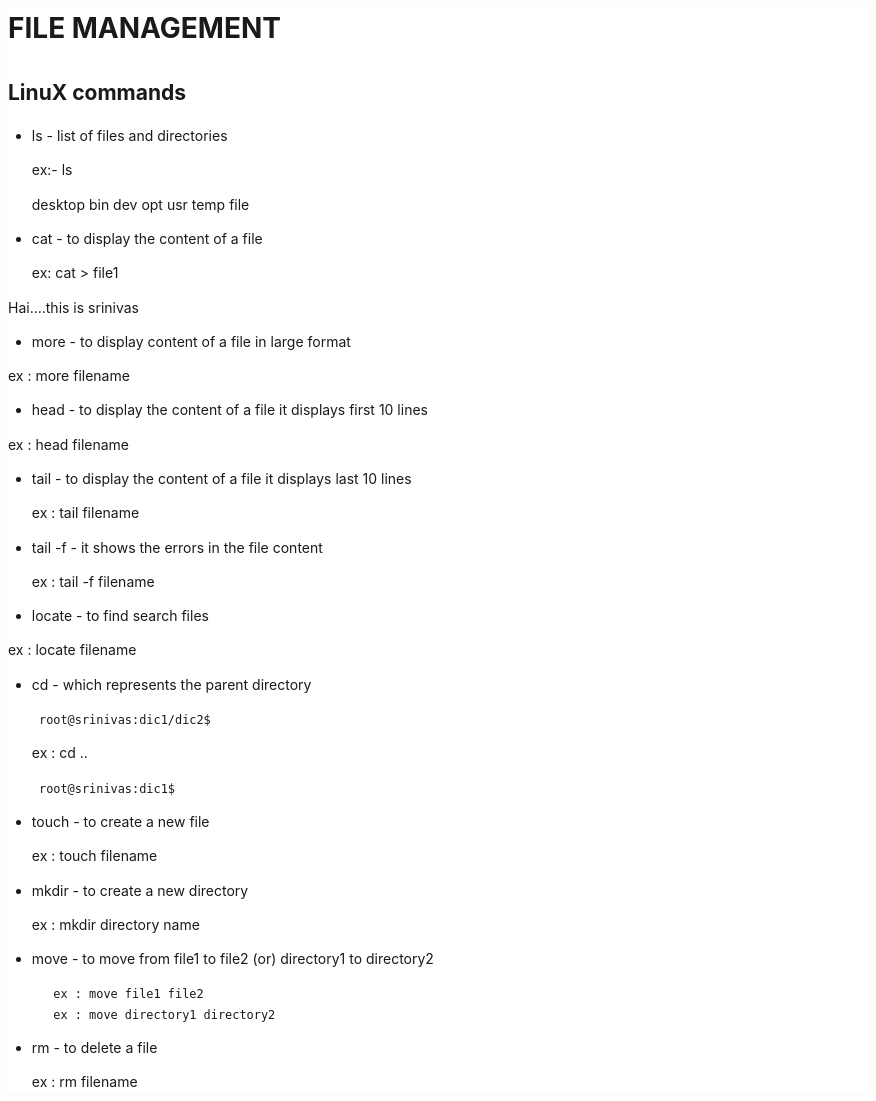 # FILE MANAGEMENT 



## LinuX commands 

 * ls - list of files and directories

   ex:- ls
 
    desktop bin dev opt usr temp file 
 
 * cat - to display the content of a file

   ex: cat > file1

  Hai....this is srinivas

 * more - to display content of a file in large format

  ex : more filename

 * head - to display the content of a file it displays first 10 lines
 
  ex : head filename
  
 * tail - to display the content of a file it displays last 10 lines
 
   ex : tail filename

 * tail -f - it shows the errors in the file content
 
   ex : tail -f filename 
  
 * locate - to find search files 

  ex : locate filename
 
 * cd - which represents the parent directory

        root@srinivas:dic1/dic2$

   ex : cd ..

        root@srinivas:dic1$
  
 * touch - to create a new file
 
     ex : touch filename
      
 * mkdir - to create a new directory 
 
    ex : mkdir directory name
     
 * move - to move from file1 to file2 (or) directory1 to directory2
 
          ex : move file1 file2 
          ex : move directory1 directory2
                    
 * rm - to delete a file 
 
     ex : rm filename
     